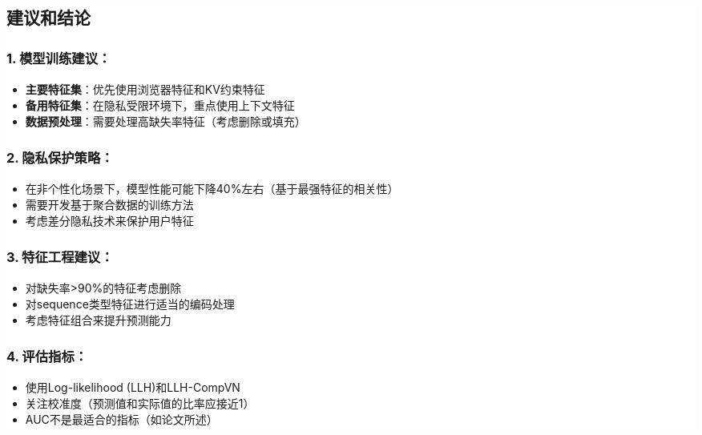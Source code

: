 ## 建议和结论

### 1. 模型训练建议：
- **主要特征集**：优先使用浏览器特征和KV约束特征
- **备用特征集**：在隐私受限环境下，重点使用上下文特征
- **数据预处理**：需要处理高缺失率特征（考虑删除或填充）

### 2. 隐私保护策略：
- 在非个性化场景下，模型性能可能下降40%左右（基于最强特征的相关性）
- 需要开发基于聚合数据的训练方法
- 考虑差分隐私技术来保护用户特征

### 3. 特征工程建议：
- 对缺失率>90%的特征考虑删除
- 对sequence类型特征进行适当的编码处理
- 考虑特征组合来提升预测能力

### 4. 评估指标：
- 使用Log-likelihood (LLH)和LLH-CompVN
- 关注校准度（预测值和实际值的比率应接近1）
- AUC不是最适合的指标（如论文所述） 